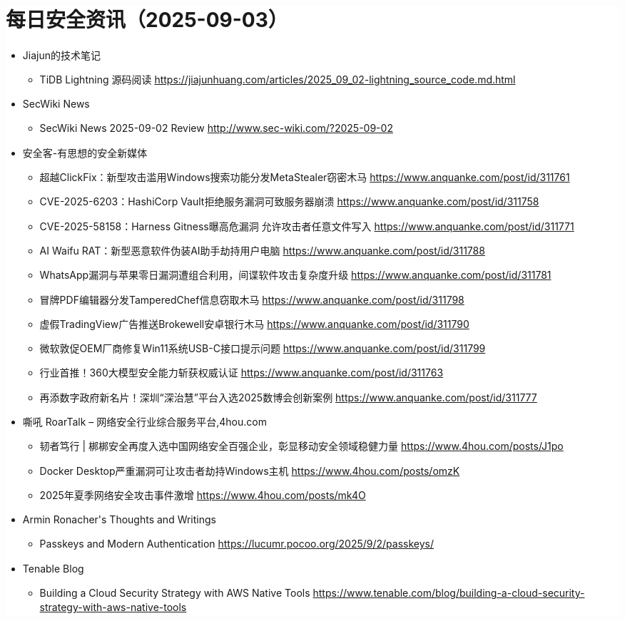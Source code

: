 # 每日安全资讯（2025-09-03）

- Jiajun的技术笔记
  - TiDB Lightning 源码阅读
https://jiajunhuang.com/articles/2025_09_02-lightning_source_code.md.html

- SecWiki News
  - SecWiki News 2025-09-02 Review
http://www.sec-wiki.com/?2025-09-02

- 安全客-有思想的安全新媒体
  - 超越ClickFix：新型攻击滥用Windows搜索功能分发MetaStealer窃密木马
https://www.anquanke.com/post/id/311761

  - CVE-2025-6203：HashiCorp Vault拒绝服务漏洞可致服务器崩溃
https://www.anquanke.com/post/id/311758

  - CVE-2025-58158：Harness Gitness曝高危漏洞 允许攻击者任意文件写入
https://www.anquanke.com/post/id/311771

  - AI Waifu RAT：新型恶意软件伪装AI助手劫持用户电脑
https://www.anquanke.com/post/id/311788

  - WhatsApp漏洞与苹果零日漏洞遭组合利用，间谍软件攻击复杂度升级
https://www.anquanke.com/post/id/311781

  - 冒牌PDF编辑器分发TamperedChef信息窃取木马
https://www.anquanke.com/post/id/311798

  - 虚假TradingView广告推送Brokewell安卓银行木马
https://www.anquanke.com/post/id/311790

  - 微软敦促OEM厂商修复Win11系统USB-C接口提示问题
https://www.anquanke.com/post/id/311799

  - 行业首推！360大模型安全能力斩获权威认证
https://www.anquanke.com/post/id/311763

  - 再添数字政府新名片！深圳“深治慧”平台入选2025数博会创新案例
https://www.anquanke.com/post/id/311777

- 嘶吼 RoarTalk – 网络安全行业综合服务平台,4hou.com
  - 韧者笃行 | 梆梆安全再度入选中国网络安全百强企业，彰显移动安全领域稳健力量
https://www.4hou.com/posts/J1po

  - Docker Desktop严重漏洞可让攻击者劫持Windows主机
https://www.4hou.com/posts/omzK

  - 2025年夏季网络安全攻击事件激增
https://www.4hou.com/posts/mk4O

- Armin Ronacher's Thoughts and Writings
  - Passkeys and Modern Authentication
https://lucumr.pocoo.org/2025/9/2/passkeys/

- Tenable Blog
  - Building a Cloud Security Strategy with AWS Native Tools
https://www.tenable.com/blog/building-a-cloud-security-strategy-with-aws-native-tools
